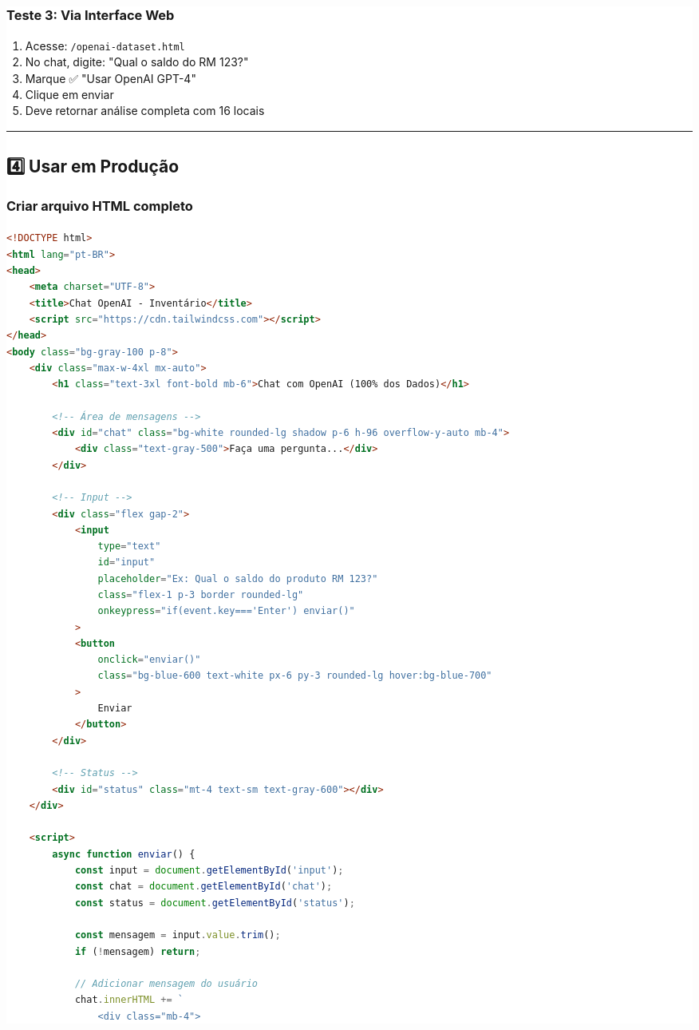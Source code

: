 ### Teste 3: Via Interface Web
1. Acesse: `/openai-dataset.html`
2. No chat, digite: "Qual o saldo do RM 123?"
3. Marque ✅ "Usar OpenAI GPT-4"
4. Clique em enviar
5. Deve retornar análise completa com 16 locais

---

## 4️⃣ Usar em Produção

### Criar arquivo HTML completo
```html
<!DOCTYPE html>
<html lang="pt-BR">
<head>
    <meta charset="UTF-8">
    <title>Chat OpenAI - Inventário</title>
    <script src="https://cdn.tailwindcss.com"></script>
</head>
<body class="bg-gray-100 p-8">
    <div class="max-w-4xl mx-auto">
        <h1 class="text-3xl font-bold mb-6">Chat com OpenAI (100% dos Dados)</h1>
        
        <!-- Área de mensagens -->
        <div id="chat" class="bg-white rounded-lg shadow p-6 h-96 overflow-y-auto mb-4">
            <div class="text-gray-500">Faça uma pergunta...</div>
        </div>
        
        <!-- Input -->
        <div class="flex gap-2">
            <input 
                type="text" 
                id="input" 
                placeholder="Ex: Qual o saldo do produto RM 123?"
                class="flex-1 p-3 border rounded-lg"
                onkeypress="if(event.key==='Enter') enviar()"
            >
            <button 
                onclick="enviar()" 
                class="bg-blue-600 text-white px-6 py-3 rounded-lg hover:bg-blue-700"
            >
                Enviar
            </button>
        </div>
        
        <!-- Status -->
        <div id="status" class="mt-4 text-sm text-gray-600"></div>
    </div>

    <script>
        async function enviar() {
            const input = document.getElementById('input');
            const chat = document.getElementById('chat');
            const status = document.getElementById('status');
            
            const mensagem = input.value.trim();
            if (!mensagem) return;
            
            // Adicionar mensagem do usuário
            chat.innerHTML += `
                <div class="mb-4">
```